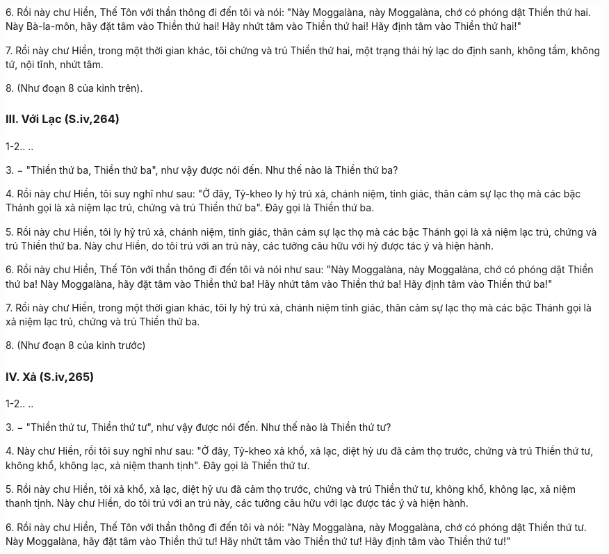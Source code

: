 6\. Rồi này chư Hiền, Thế Tôn với thần thông đi đến tôi và nói: "Này Moggalàna, này Moggalàna, chớ
có phóng dật Thiền thứ hai. Này Bà-la-môn, hãy đặt tâm vào Thiền thứ hai! Hãy nhứt tâm vào Thiền thứ
hai! Hãy định tâm vào Thiền thứ hai!"

7\. Rồi này chư Hiền, trong một thời gian khác, tôi chứng và trú Thiền thứ hai, một trạng thái hỷ lạc do
định sanh, không tầm, không tứ, nội tĩnh, nhứt tâm.

8\. (Như đoạn 8 của kinh trên).


### III. Với Lạc (S.iv,264)

1-2.. ..

3\. − "Thiền thứ ba, Thiền thứ ba", như vậy được nói đến. Như thế nào là Thiền thứ ba?

4\. Rồi này chư Hiền, tôi suy nghĩ như sau: "Ở đây, Tỷ-kheo ly hỷ trú xả, chánh niệm, tỉnh giác, thân
cảm sự lạc thọ mà các bậc Thánh gọi là xả niệm lạc trú, chứng và trú Thiền thứ ba". Ðây gọi là Thiền
thứ ba.

5\. Rồi này chư Hiền, tôi ly hỷ trú xả, chánh niệm, tỉnh giác, thân cảm sự lạc thọ mà các bậc Thánh gọi là
xả niệm lạc trú, chứng và trú Thiền thứ ba. Này chư Hiền, do tôi trú với an trú này, các tưởng câu hữu
với hỷ được tác ý và hiện hành.

6\. Rồi này chư Hiền, Thế Tôn với thần thông đi đến tôi và nói như sau: "Này Moggalàna, này
Moggalàna, chớ có phóng dật Thiền thứ ba! Này Moggalàna, hãy đặt tâm vào Thiền thứ ba! Hãy nhứt
tâm vào Thiền thứ ba! Hãy định tâm vào Thiền thứ ba!"

7\. Rồi này chư Hiền, trong một thời gian khác, tôi ly hỷ trú xả, chánh niệm tỉnh giác, thân cảm sự lạc
thọ mà các bậc Thánh gọi là xả niệm lạc trú, chứng và trú Thiền thứ ba.

8\. (Như đoạn 8 của kinh trước)


### IV. Xả (S.iv,265)

1-2.. ..

3\. − "Thiền thứ tư, Thiền thứ tư", như vậy được nói đến. Như thế nào là Thiền thứ tư?

4\. Này chư Hiền, rồi tôi suy nghĩ như sau: "Ở đây, Tỷ-kheo xả khổ, xả lạc, diệt hỷ ưu đã cảm thọ trước,
chứng và trú Thiền thứ tư, không khổ, không lạc, xả niệm thanh tịnh". Ðây gọi là Thiền thứ tư.

5\. Rồi này chư Hiền, tôi xả khổ, xả lạc, diệt hỷ ưu đã cảm thọ trước, chứng và trú Thiền thứ tư, không
khổ, không lạc, xả niệm thanh tịnh. Này chư Hiền, do tôi trú với an trú này, các tưởng câu hữu với lạc
được tác ý và hiện hành.

6\. Rồi này chư Hiền, Thế Tôn với thần thông đi đến tôi và nói: "Này Moggalàna, này Moggalàna, chớ
có phóng dật Thiền thứ tư. Này Moggalàna, hãy đặt tâm vào Thiền thứ tư! Hãy nhứt tâm vào Thiền thứ
tư! Hãy định tâm vào Thiền thứ tư!"
